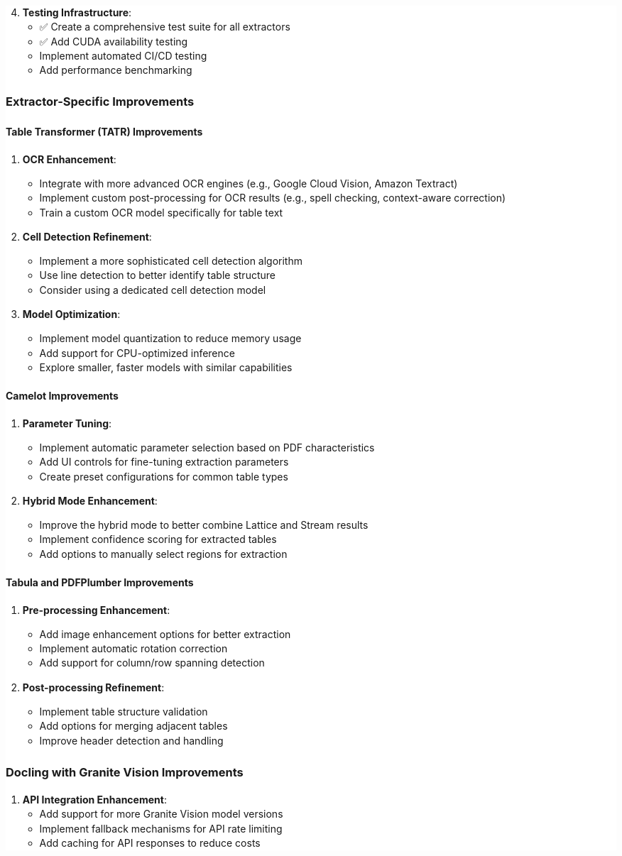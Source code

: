 4. **Testing Infrastructure**:
   - ✅ Create a comprehensive test suite for all extractors
   - ✅ Add CUDA availability testing
   - Implement automated CI/CD testing
   - Add performance benchmarking

### Extractor-Specific Improvements

#### Table Transformer (TATR) Improvements

1. **OCR Enhancement**:
   - Integrate with more advanced OCR engines (e.g., Google Cloud Vision, Amazon Textract)
   - Implement custom post-processing for OCR results (e.g., spell checking, context-aware correction)
   - Train a custom OCR model specifically for table text

2. **Cell Detection Refinement**:
   - Implement a more sophisticated cell detection algorithm
   - Use line detection to better identify table structure
   - Consider using a dedicated cell detection model

3. **Model Optimization**:
   - Implement model quantization to reduce memory usage
   - Add support for CPU-optimized inference
   - Explore smaller, faster models with similar capabilities

#### Camelot Improvements

1. **Parameter Tuning**:
   - Implement automatic parameter selection based on PDF characteristics
   - Add UI controls for fine-tuning extraction parameters
   - Create preset configurations for common table types

2. **Hybrid Mode Enhancement**:
   - Improve the hybrid mode to better combine Lattice and Stream results
   - Implement confidence scoring for extracted tables
   - Add options to manually select regions for extraction

#### Tabula and PDFPlumber Improvements

1. **Pre-processing Enhancement**:
   - Add image enhancement options for better extraction
   - Implement automatic rotation correction
   - Add support for column/row spanning detection

2. **Post-processing Refinement**:
   - Implement table structure validation
   - Add options for merging adjacent tables
   - Improve header detection and handling

### Docling with Granite Vision Improvements

1. **API Integration Enhancement**:
   - Add support for more Granite Vision model versions
   - Implement fallback mechanisms for API rate limiting
   - Add caching for API responses to reduce costs
